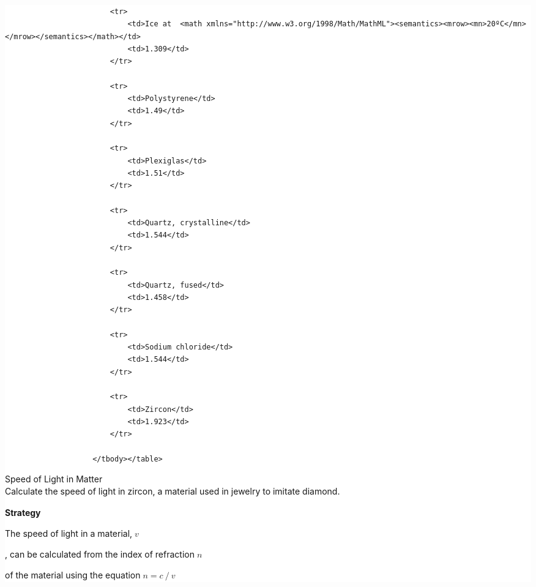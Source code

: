                             <tr>
                                <td>Ice at  <math xmlns="http://www.w3.org/1998/Math/MathML"><semantics><mrow><mn>20ºC</mn></mrow></semantics></math></td>
                                <td>1.309</td>
                            </tr>
                            
                            <tr>
                                <td>Polystyrene</td>
                                <td>1.49</td>
                            </tr>
                            
                            <tr>
                                <td>Plexiglas</td>
                                <td>1.51</td>
                            </tr>
                            
                            <tr>
                                <td>Quartz, crystalline</td>
                                <td>1.544</td>
                            </tr>
                            
                            <tr>
                                <td>Quartz, fused</td>
                                <td>1.458</td>
                            </tr>
                            
                            <tr>
                                <td>Sodium chloride</td>
                                <td>1.544</td>
                            </tr>
                            
                            <tr>
                                <td>Zircon</td>
                                <td>1.923</td>
                            </tr>
                            
                        </tbody></table>

<div data-type="example" class="example" id="eip-751" markdown="1">
<div data-type="title" class="title">
Speed of Light in Matter
</div>
Calculate the speed of light in zircon, a material used in jewelry to imitate diamond.

**Strategy**

The speed of light in a material, <math xmlns="http://www.w3.org/1998/Math/MathML"><semantics><mrow><mrow><mi>v</mi></mrow><mrow /></mrow><annotation encoding="StarMath 5.0"> size 12{v} {}</annotation></semantics></math>

, can be calculated from the index of refraction <math xmlns="http://www.w3.org/1998/Math/MathML"><semantics><mrow><mrow><mi>n</mi></mrow><mrow /></mrow><annotation encoding="StarMath 5.0"> size 12{n} {}</annotation></semantics></math>

 of the material using the equation <math xmlns="http://www.w3.org/1998/Math/MathML"><semantics><mrow><mrow><mrow><mi>n</mi><mo stretchy="false">=</mo><mrow><mi>c</mi><mo stretchy="false">/</mo><mi>v</mi></mrow></mrow></mrow><mrow /></mrow><annotation encoding="StarMath 5.0"> size 12{n=c/2} {}</annotation></semantics></math>
